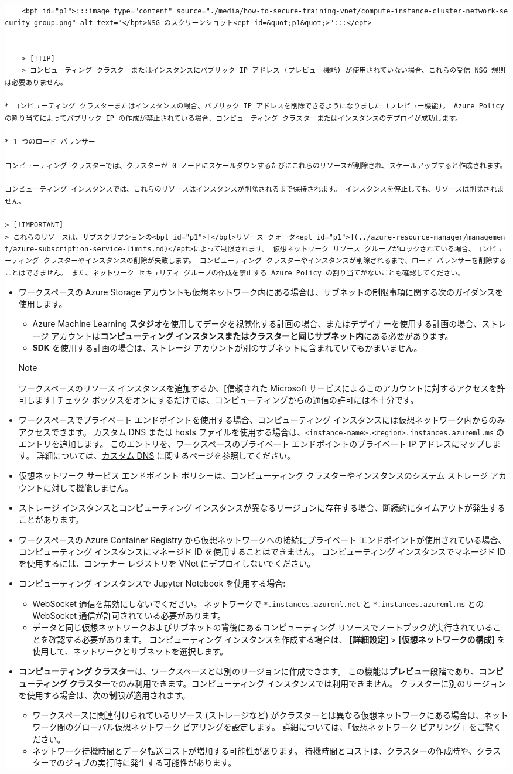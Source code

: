         <bpt id="p1">:::image type="content" source="./media/how-to-secure-training-vnet/compute-instance-cluster-network-security-group.png" alt-text="</bpt>NSG のスクリーンショット<ept id=&quot;p1&quot;>":::</ept>


        > [!TIP]
        > コンピューティング クラスターまたはインスタンスにパブリック IP アドレス (プレビュー機能) が使用されていない場合、これらの受信 NSG 規則は必要ありません。 
        
    * コンピューティング クラスターまたはインスタンスの場合、パブリック IP アドレスを削除できるようになりました (プレビュー機能)。 Azure Policy の割り当てによってパブリック IP の作成が禁止されている場合、コンピューティング クラスターまたはインスタンスのデプロイが成功します。

    * 1 つのロード バランサー

    コンピューティング クラスターでは、クラスターが 0 ノードにスケールダウンするたびにこれらのリソースが削除され、スケールアップすると作成されます。

    コンピューティング インスタンスでは、これらのリソースはインスタンスが削除されるまで保持されます。 インスタンスを停止しても、リソースは削除されません。 

    > [!IMPORTANT]
    > これらのリソースは、サブスクリプションの<bpt id="p1">[</bpt>リソース クォータ<ept id="p1">](../azure-resource-manager/management/azure-subscription-service-limits.md)</ept>によって制限されます。 仮想ネットワーク リソース グループがロックされている場合、コンピューティング クラスターやインスタンスの削除が失敗します。 コンピューティング クラスターやインスタンスが削除されるまで、ロード バランサーを削除することはできません。 また、ネットワーク セキュリティ グループの作成を禁止する Azure Policy の割り当てがないことも確認してください。

* ワークスペースの Azure Storage アカウントも仮想ネットワーク内にある場合は、サブネットの制限事項に関する次のガイダンスを使用します。

    * Azure Machine Learning <bpt id="p1">__</bpt>スタジオ<ept id="p1">__</ept>を使用してデータを視覚化する計画の場合、またはデザイナーを使用する計画の場合、ストレージ アカウントは<bpt id="p2">__</bpt>コンピューティング インスタンスまたはクラスターと同じサブネット内<ept id="p2">__</ept>にある必要があります。
    * <bpt id="p1">__</bpt>SDK<ept id="p1">__</ept> を使用する計画の場合は、ストレージ アカウントが別のサブネットに含まれていてもかまいません。

    > [!NOTE]
    > ワークスペースのリソース インスタンスを追加するか、[信頼された Microsoft サービスによるこのアカウントに対するアクセスを許可します] チェック ボックスをオンにするだけでは、コンピューティングからの通信の許可には不十分です。

* ワークスペースでプライベート エンドポイントを使用する場合、コンピューティング インスタンスには仮想ネットワーク内からのみアクセスできます。 カスタム DNS または hosts ファイルを使用する場合は、<ph id="ph1">`<instance-name>.<region>.instances.azureml.ms`</ph> のエントリを追加します。 このエントリを、ワークスペースのプライベート エンドポイントのプライベート IP アドレスにマップします。 詳細については、<bpt id="p1">[</bpt>カスタム DNS<ept id="p1">](./how-to-custom-dns.md)</ept> に関するページを参照してください。
* 仮想ネットワーク サービス エンドポイント ポリシーは、コンピューティング クラスターやインスタンスのシステム ストレージ アカウントに対して機能しません。
* ストレージ インスタンスとコンピューティング インスタンスが異なるリージョンに存在する場合、断続的にタイムアウトが発生することがあります。
* ワークスペースの Azure Container Registry から仮想ネットワークへの接続にプライベート エンドポイントが使用されている場合、コンピューティング インスタンスにマネージド ID を使用することはできません。 コンピューティング インスタンスでマネージド ID を使用するには、コンテナー レジストリを VNet にデプロイしないでください。
* コンピューティング インスタンスで Jupyter Notebook を使用する場合:

    * WebSocket 通信を無効にしないでください。 ネットワークで <ph id="ph1">`*.instances.azureml.net`</ph> と <ph id="ph2">`*.instances.azureml.ms`</ph> との WebSocket 通信が許可されている必要があります。
    * データと同じ仮想ネットワークおよびサブネットの背後にあるコンピューティング リソースでノートブックが実行されていることを確認する必要があります。 コンピューティング インスタンスを作成する場合は、 <bpt id="p1">**</bpt>[詳細設定]<ept id="p1">**</ept> <ph id="ph1"> > </ph> <bpt id="p2">**</bpt>[仮想ネットワークの構成]<ept id="p2">**</ept> を使用して、ネットワークとサブネットを選択します。

* <bpt id="p1">__</bpt>コンピューティング クラスター<ept id="p1">__</ept>は、ワークスペースとは別のリージョンに作成できます。 この機能は<bpt id="p1">__</bpt>プレビュー<ept id="p1">__</ept>段階であり、<bpt id="p2">__</bpt>コンピューティング クラスター<ept id="p2">__</ept>でのみ利用できます。コンピューティング インスタンスでは利用できません。 クラスターに別のリージョンを使用する場合は、次の制限が適用されます。

    * ワークスペースに関連付けられているリソース (ストレージなど) がクラスターとは異なる仮想ネットワークにある場合は、ネットワーク間のグローバル仮想ネットワーク ピアリングを設定します。 詳細については、「<bpt id="p1">[</bpt>仮想ネットワーク ピアリング<ept id="p1">](../virtual-network/virtual-network-peering-overview.md)</ept>」をご覧ください。
    * ネットワーク待機時間とデータ転送コストが増加する可能性があります。 待機時間とコストは、クラスターの作成時や、クラスターでのジョブの実行時に発生する可能性があります。
